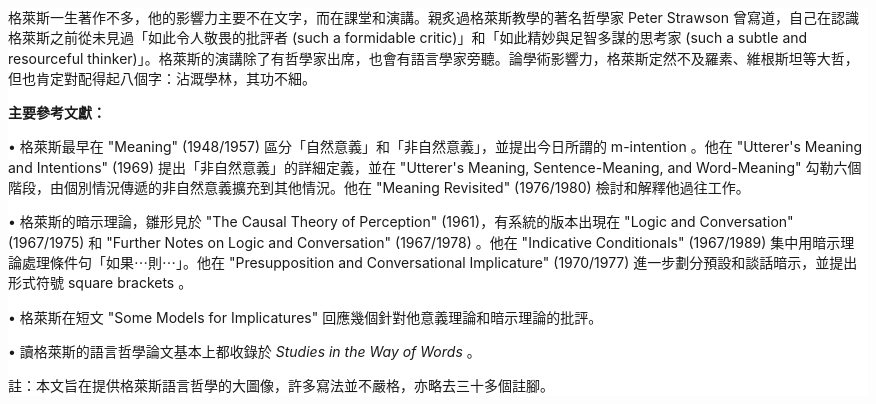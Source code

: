 格萊斯一生著作不多，他的影響力主要不在文字，而在課堂和演講。親炙過格萊斯教學的著名哲學家 Peter Strawson 曾寫道，自己在認識格萊斯之前從未見過「如此令人敬畏的批評者 (such a formidable critic)」和「如此精妙與足智多謀的思考家 (such a subtle and resourceful thinker)」。格萊斯的演講除了有哲學家出席，也會有語言學家旁聽。論學術影響力，格萊斯定然不及羅素、維根斯坦等大哲，但也肯定對配得起八個字：沾溉學林，其功不細。

**主要參考文獻：**

• 格萊斯最早在 "Meaning" (1948/1957) 區分「自然意義」和「非自然意義」，並提出今日所謂的 m-intention 。他在 "Utterer's Meaning and Intentions" (1969) 提出「非自然意義」的詳細定義，並在 "Utterer's Meaning, Sentence-Meaning, and Word-Meaning" 勾勒六個階段，由個別情況傳遞的非自然意義擴充到其他情況。他在 "Meaning Revisited" (1976/1980) 檢討和解釋他過往工作。

• 格萊斯的暗示理論，雛形見於 "The Causal Theory of Perception" (1961)，有系統的版本出現在 "Logic and Conversation" (1967/1975) 和 "Further Notes on Logic and Conversation" (1967/1978) 。他在 "Indicative Conditionals" (1967/1989) 集中用暗示理論處理條件句「如果⋯則⋯」。他在 "Presupposition and Conversational Implicature" (1970/1977) 進一步劃分預設和談話暗示，並提出形式符號 square brackets 。

• 格萊斯在短文 "Some Models for Implicatures" 回應幾個針對他意義理論和暗示理論的批評。

• 讀格萊斯的語言哲學論文基本上都收錄於 _Studies in the Way of Words_ 。  
  
註：本文旨在提供格萊斯語言哲學的大圖像，許多寫法並不嚴格，亦略去三十多個註腳。
